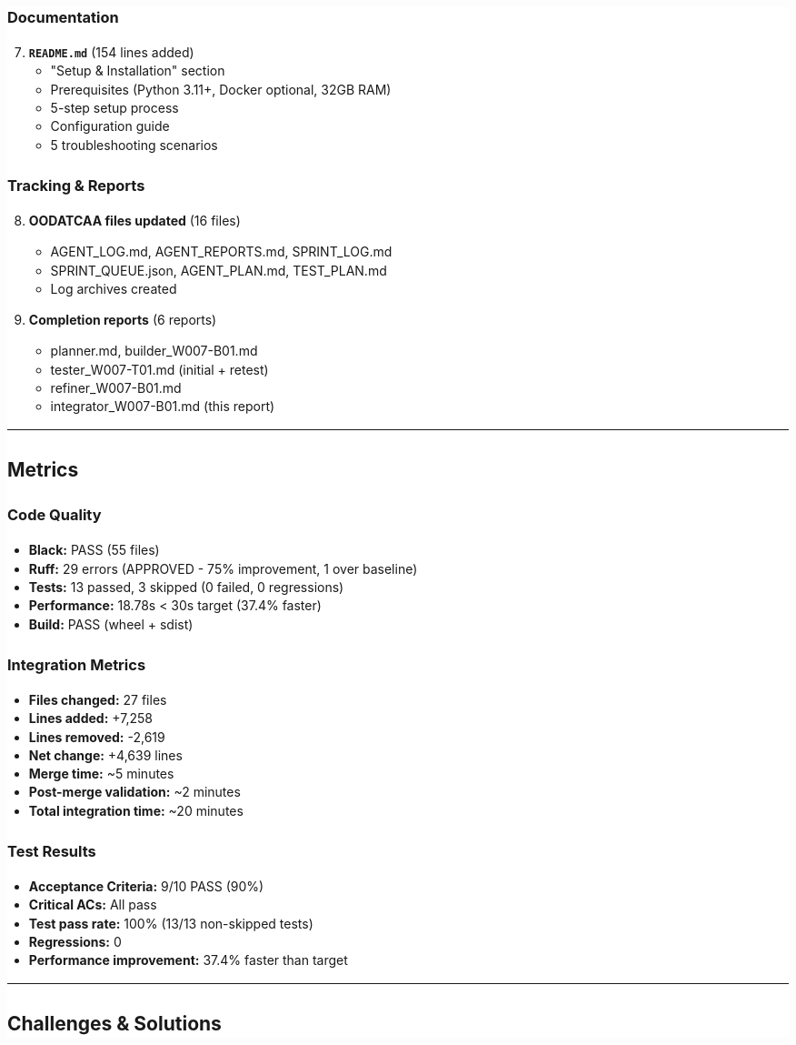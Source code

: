 ### Documentation
7. **`README.md`** (154 lines added)
   - "Setup & Installation" section
   - Prerequisites (Python 3.11+, Docker optional, 32GB RAM)
   - 5-step setup process
   - Configuration guide
   - 5 troubleshooting scenarios

### Tracking & Reports
8. **OODATCAA files updated** (16 files)
   - AGENT_LOG.md, AGENT_REPORTS.md, SPRINT_LOG.md
   - SPRINT_QUEUE.json, AGENT_PLAN.md, TEST_PLAN.md
   - Log archives created

9. **Completion reports** (6 reports)
   - planner.md, builder_W007-B01.md
   - tester_W007-T01.md (initial + retest)
   - refiner_W007-B01.md
   - integrator_W007-B01.md (this report)

---

## Metrics

### Code Quality
- **Black:** PASS (55 files)
- **Ruff:** 29 errors (APPROVED - 75% improvement, 1 over baseline)
- **Tests:** 13 passed, 3 skipped (0 failed, 0 regressions)
- **Performance:** 18.78s < 30s target (37.4% faster)
- **Build:** PASS (wheel + sdist)

### Integration Metrics
- **Files changed:** 27 files
- **Lines added:** +7,258
- **Lines removed:** -2,619
- **Net change:** +4,639 lines
- **Merge time:** ~5 minutes
- **Post-merge validation:** ~2 minutes
- **Total integration time:** ~20 minutes

### Test Results
- **Acceptance Criteria:** 9/10 PASS (90%)
- **Critical ACs:** All pass
- **Test pass rate:** 100% (13/13 non-skipped tests)
- **Regressions:** 0
- **Performance improvement:** 37.4% faster than target

---

## Challenges & Solutions

